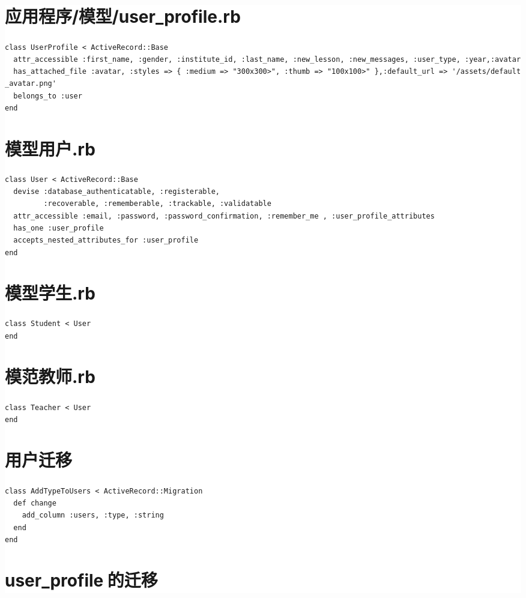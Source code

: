 # 应用程序/模型/user_profile.rb

```
class UserProfile < ActiveRecord::Base
  attr_accessible :first_name, :gender, :institute_id, :last_name, :new_lesson, :new_messages, :user_type, :year,:avatar
  has_attached_file :avatar, :styles => { :medium => "300x300>", :thumb => "100x100>" },:default_url => '/assets/default_avatar.png'
  belongs_to :user 
end 
```

# 模型用户.rb

```
class User < ActiveRecord::Base
  devise :database_authenticatable, :registerable,
         :recoverable, :rememberable, :trackable, :validatable
  attr_accessible :email, :password, :password_confirmation, :remember_me , :user_profile_attributes
  has_one :user_profile
  accepts_nested_attributes_for :user_profile
end 
```

# 模型学生.rb

```
class Student < User
end 
```

# 模范教师.rb

```
class Teacher < User
end 
```

# 用户迁移

```
class AddTypeToUsers < ActiveRecord::Migration
  def change
    add_column :users, :type, :string
  end
end 
```

# user_profile 的迁移
